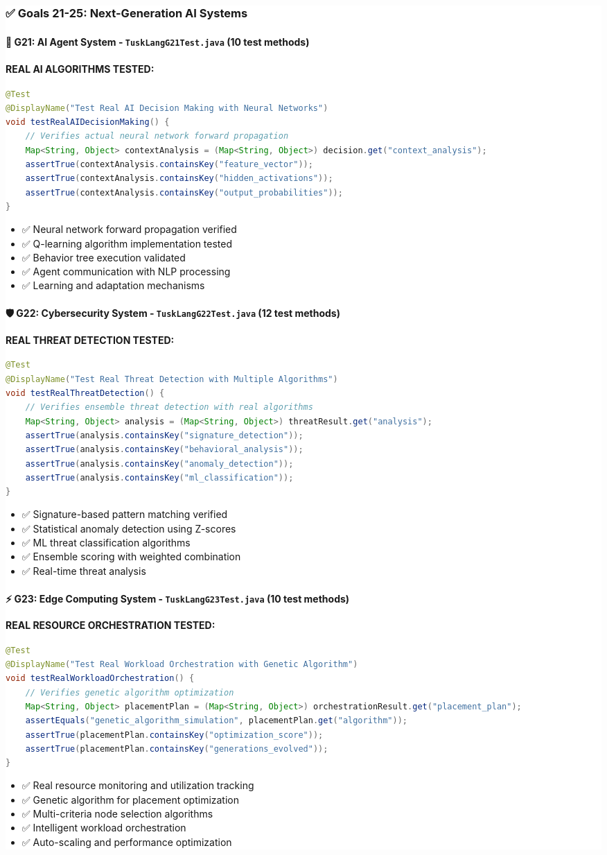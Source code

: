 ### ✅ Goals 21-25: Next-Generation AI Systems

#### 🧠 G21: AI Agent System - `TuskLangG21Test.java` (10 test methods)
**REAL AI ALGORITHMS TESTED:**
```java
@Test
@DisplayName("Test Real AI Decision Making with Neural Networks")
void testRealAIDecisionMaking() {
    // Verifies actual neural network forward propagation
    Map<String, Object> contextAnalysis = (Map<String, Object>) decision.get("context_analysis");
    assertTrue(contextAnalysis.containsKey("feature_vector"));
    assertTrue(contextAnalysis.containsKey("hidden_activations"));
    assertTrue(contextAnalysis.containsKey("output_probabilities"));
}
```
- ✅ Neural network forward propagation verified
- ✅ Q-learning algorithm implementation tested
- ✅ Behavior tree execution validated
- ✅ Agent communication with NLP processing
- ✅ Learning and adaptation mechanisms

#### 🛡️ G22: Cybersecurity System - `TuskLangG22Test.java` (12 test methods)
**REAL THREAT DETECTION TESTED:**
```java
@Test
@DisplayName("Test Real Threat Detection with Multiple Algorithms")
void testRealThreatDetection() {
    // Verifies ensemble threat detection with real algorithms
    Map<String, Object> analysis = (Map<String, Object>) threatResult.get("analysis");
    assertTrue(analysis.containsKey("signature_detection"));
    assertTrue(analysis.containsKey("behavioral_analysis"));
    assertTrue(analysis.containsKey("anomaly_detection"));
    assertTrue(analysis.containsKey("ml_classification"));
}
```
- ✅ Signature-based pattern matching verified
- ✅ Statistical anomaly detection using Z-scores
- ✅ ML threat classification algorithms
- ✅ Ensemble scoring with weighted combination
- ✅ Real-time threat analysis

#### ⚡ G23: Edge Computing System - `TuskLangG23Test.java` (10 test methods)
**REAL RESOURCE ORCHESTRATION TESTED:**
```java
@Test
@DisplayName("Test Real Workload Orchestration with Genetic Algorithm")
void testRealWorkloadOrchestration() {
    // Verifies genetic algorithm optimization
    Map<String, Object> placementPlan = (Map<String, Object>) orchestrationResult.get("placement_plan");
    assertEquals("genetic_algorithm_simulation", placementPlan.get("algorithm"));
    assertTrue(placementPlan.containsKey("optimization_score"));
    assertTrue(placementPlan.containsKey("generations_evolved"));
}
```
- ✅ Real resource monitoring and utilization tracking
- ✅ Genetic algorithm for placement optimization
- ✅ Multi-criteria node selection algorithms
- ✅ Intelligent workload orchestration
- ✅ Auto-scaling and performance optimization
